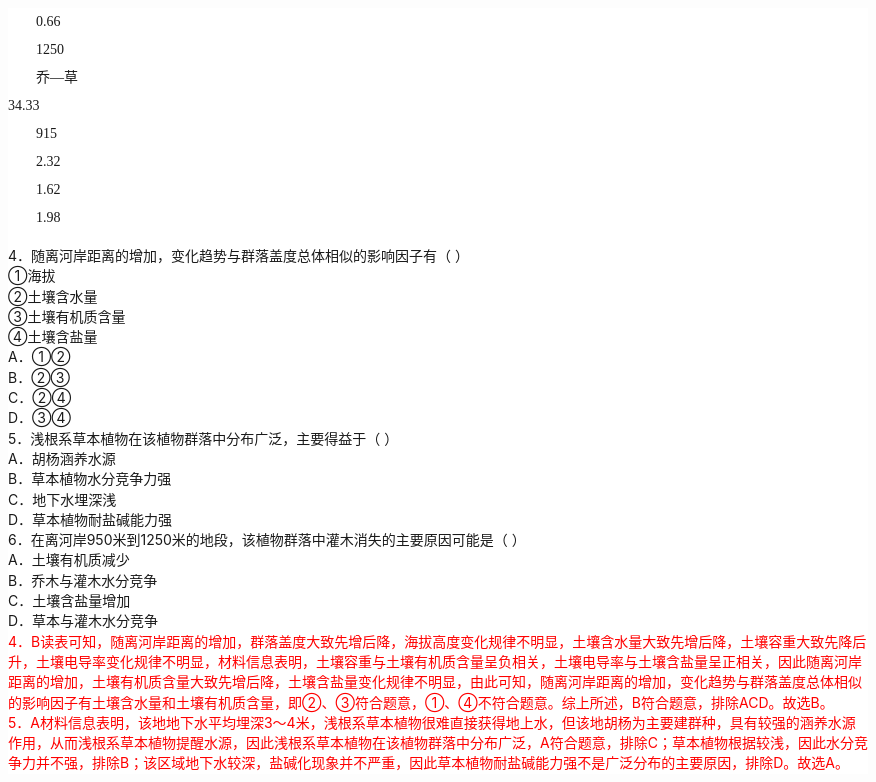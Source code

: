 <td width="61" valign="middle" style="padding: 3.75pt 6pt;border-top-width: 1pt;border-top-color: rgb(0, 0, 0);border-right-width: 1pt;border-right-color: rgb(0, 0, 0);border-bottom-width: 1pt;border-bottom-color: rgb(0, 0, 0);border-left: none;"><section style="margin-top: 0pt;margin-bottom: 0pt;margin-left: 0pt;font-size: 10.5pt;font-family: &quot;Times New Roman&quot;;text-align: left;text-indent: 21pt;line-height: 2em;">0.66</section></td></tr><tr><td width="57" valign="middle" style="padding: 3.75pt 6pt;border-width: 1pt;border-color: rgb(0, 0, 0);"><section style="margin-top: 0pt;margin-bottom: 0pt;margin-left: 0pt;font-size: 10.5pt;font-family: &quot;Times New Roman&quot;;text-align: left;text-indent: 21pt;line-height: 2em;">1250</section></td><td width="90" valign="middle" style="padding: 3.75pt 6pt;border-top-width: 1pt;border-top-color: rgb(0, 0, 0);border-right-width: 1pt;border-right-color: rgb(0, 0, 0);border-bottom-width: 1pt;border-bottom-color: rgb(0, 0, 0);border-left: none;"><section style="margin-top: 0pt;margin-bottom: 0pt;margin-left: 0pt;font-size: 10.5pt;font-family: &quot;Times New Roman&quot;;text-align: left;text-indent: 21pt;line-height: 2em;"><span style="font-family: 楷体;">乔</span>—<span style="font-family: 楷体;">草</span></section></td><td width="56" valign="middle" style="padding: 3.75pt 6pt;border-top-width: 1pt;border-top-color: rgb(0, 0, 0);border-right-width: 1pt;border-right-color: rgb(0, 0, 0);border-bottom-width: 1pt;border-bottom-color: rgb(0, 0, 0);border-left: none;"><section style="margin-top: 0pt;margin-bottom: 0pt;margin-left: 0pt;text-indent: 0pt;font-size: 10.5pt;font-family: &quot;Times New Roman&quot;;text-align: left;line-height: 2em;">34.33</section></td><td width="56" valign="middle" style="padding: 3.75pt 6pt;border-top-width: 1pt;border-top-color: rgb(0, 0, 0);border-right-width: 1pt;border-right-color: rgb(0, 0, 0);border-bottom-width: 1pt;border-bottom-color: rgb(0, 0, 0);border-left: none;"><section style="margin-top: 0pt;margin-bottom: 0pt;margin-left: 0pt;font-size: 10.5pt;font-family: &quot;Times New Roman&quot;;text-align: left;text-indent: 21pt;line-height: 2em;">915</section></td><td width="63" valign="middle" style="padding: 3.75pt 6pt;border-top-width: 1pt;border-top-color: rgb(0, 0, 0);border-right-width: 1pt;border-right-color: rgb(0, 0, 0);border-bottom-width: 1pt;border-bottom-color: rgb(0, 0, 0);border-left: none;"><section style="margin-top: 0pt;margin-bottom: 0pt;margin-left: 0pt;font-size: 10.5pt;font-family: &quot;Times New Roman&quot;;text-align: left;text-indent: 21pt;line-height: 2em;">2.32</section></td><td width="63" valign="middle" style="padding: 3.75pt 6pt;border-top-width: 1pt;border-top-color: rgb(0, 0, 0);border-right-width: 1pt;border-right-color: rgb(0, 0, 0);border-bottom-width: 1pt;border-bottom-color: rgb(0, 0, 0);border-left: none;"><section style="margin-top: 0pt;margin-bottom: 0pt;margin-left: 0pt;font-size: 10.5pt;font-family: &quot;Times New Roman&quot;;text-align: left;text-indent: 21pt;line-height: 2em;">1.62</section></td><td width="61" valign="middle" style="padding: 3.75pt 6pt;border-top-width: 1pt;border-top-color: rgb(0, 0, 0);border-right-width: 1pt;border-right-color: rgb(0, 0, 0);border-bottom-width: 1pt;border-bottom-color: rgb(0, 0, 0);border-left: none;"><section style="margin-top: 0pt;margin-bottom: 0pt;margin-left: 0pt;font-size: 10.5pt;font-family: &quot;Times New Roman&quot;;text-align: left;text-indent: 21pt;line-height: 2em;">1.98</section></td></tr></tbody></table>


4．随离河岸距离的增加，变化趋势与群落盖度总体相似的影响因子有（  ）   
①海拔   
②土壤含水量   
③土壤有机质含量   
④土壤含盐量   
A．①②   
B．②③   
C．②④   
D．③④   
5．浅根系草本植物在该植物群落中分布广泛，主要得益于（  ）   
A．胡杨涵养水源   
B．草本植物水分竞争力强   
C．地下水埋深浅   
D．草本植物耐盐碱能力强   
6．在离河岸950米到1250米的地段，该植物群落中灌木消失的主要原因可能是（  ）   
A．土壤有机质减少   
B．乔木与灌木水分竞争   
C．土壤含盐量增加   
D．草本与灌木水分竞争   
<span style="color: rgb(255, 0, 0);">4．B读表可知，随离河岸距离的增加，群落盖度大致先增后降，海拔高度变化规律不明显，土壤含水量大致先增后降，土壤容重大致先降后升，土壤电导率变化规律不明显，材料信息表明，土壤容重与土壤有机质含量呈负相关，土壤电导率与土壤含盐量呈正相关，因此随离河岸距离的增加，土壤有机质含量大致先增后降，土壤含盐量变化规律不明显，由此可知，随离河岸距离的增加，变化趋势与群落盖度总体相似的影响因子有土壤含水量和土壤有机质含量，即②、③符合题意，①、④不符合题意。综上所述，B符合题意，排除ACD。故选B。</span>   
<span style="color: rgb(255, 0, 0);">5．A材料信息表明，该地地下水平均埋深3～4米，浅根系草本植物很难直接获得地上水，但该地胡杨为主要建群种，具有较强的涵养水源作用，从而浅根系草本植物提醒水源，因此浅根系草本植物在该植物群落中分布广泛，A符合题意，排除C；草本植物根据较浅，因此水分竞争力并不强，排除B；该区域地下水较深，盐碱化现象并不严重，因此草本植物耐盐碱能力强不是广泛分布的主要原因，排除D。故选A。</span>   